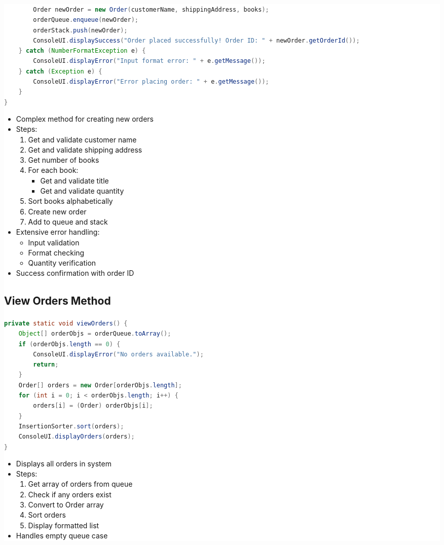 ```java
        Order newOrder = new Order(customerName, shippingAddress, books);
        orderQueue.enqueue(newOrder);
        orderStack.push(newOrder);
        ConsoleUI.displaySuccess("Order placed successfully! Order ID: " + newOrder.getOrderId());
    } catch (NumberFormatException e) {
        ConsoleUI.displayError("Input format error: " + e.getMessage());
    } catch (Exception e) {
        ConsoleUI.displayError("Error placing order: " + e.getMessage());
    }
}
```
- Complex method for creating new orders
- Steps:
  1. Get and validate customer name
  2. Get and validate shipping address
  3. Get number of books
  4. For each book:
     - Get and validate title
     - Get and validate quantity
  5. Sort books alphabetically
  6. Create new order
  7. Add to queue and stack
- Extensive error handling:
  - Input validation
  - Format checking
  - Quantity verification
- Success confirmation with order ID

## View Orders Method
```java
private static void viewOrders() {
    Object[] orderObjs = orderQueue.toArray();
    if (orderObjs.length == 0) {
        ConsoleUI.displayError("No orders available.");
        return;
    }
    Order[] orders = new Order[orderObjs.length];
    for (int i = 0; i < orderObjs.length; i++) {
        orders[i] = (Order) orderObjs[i];
    }
    InsertionSorter.sort(orders);
    ConsoleUI.displayOrders(orders);
}
```
- Displays all orders in system
- Steps:
  1. Get array of orders from queue
  2. Check if any orders exist
  3. Convert to Order array
  4. Sort orders
  5. Display formatted list
- Handles empty queue case
